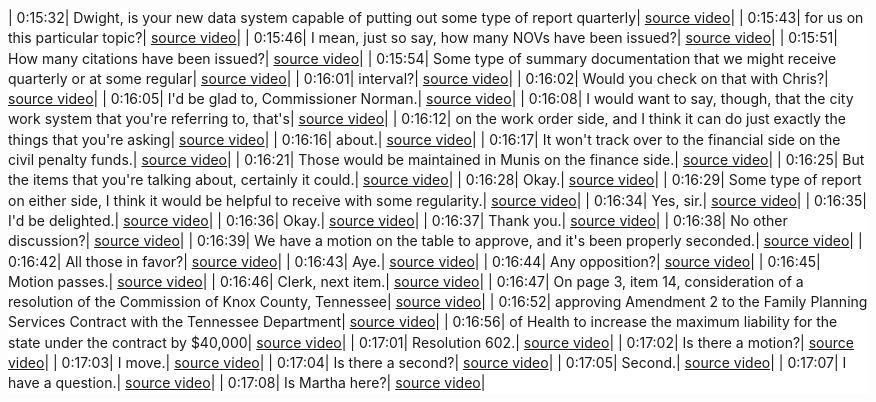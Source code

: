 | 0:15:32| Dwight, is your new data system capable of putting out some type of report quarterly| [source video](https://archive.org/details/cocomws101206?start=932)|
| 0:15:43| for us on this particular topic?| [source video](https://archive.org/details/cocomws101206?start=943)|
| 0:15:46| I mean, just so say, how many NOVs have been issued?| [source video](https://archive.org/details/cocomws101206?start=946)|
| 0:15:51| How many citations have been issued?| [source video](https://archive.org/details/cocomws101206?start=951)|
| 0:15:54| Some type of summary documentation that we might receive quarterly or at some regular| [source video](https://archive.org/details/cocomws101206?start=954)|
| 0:16:01| interval?| [source video](https://archive.org/details/cocomws101206?start=961)|
| 0:16:02| Would you check on that with Chris?| [source video](https://archive.org/details/cocomws101206?start=962)|
| 0:16:05| I'd be glad to, Commissioner Norman.| [source video](https://archive.org/details/cocomws101206?start=965)|
| 0:16:08| I would want to say, though, that the city work system that you're referring to, that's| [source video](https://archive.org/details/cocomws101206?start=968)|
| 0:16:12| on the work order side, and I think it can do just exactly the things that you're asking| [source video](https://archive.org/details/cocomws101206?start=972)|
| 0:16:16| about.| [source video](https://archive.org/details/cocomws101206?start=976)|
| 0:16:17| It won't track over to the financial side on the civil penalty funds.| [source video](https://archive.org/details/cocomws101206?start=977)|
| 0:16:21| Those would be maintained in Munis on the finance side.| [source video](https://archive.org/details/cocomws101206?start=981)|
| 0:16:25| But the items that you're talking about, certainly it could.| [source video](https://archive.org/details/cocomws101206?start=985)|
| 0:16:28| Okay.| [source video](https://archive.org/details/cocomws101206?start=988)|
| 0:16:29| Some type of report on either side, I think it would be helpful to receive with some regularity.| [source video](https://archive.org/details/cocomws101206?start=989)|
| 0:16:34| Yes, sir.| [source video](https://archive.org/details/cocomws101206?start=994)|
| 0:16:35| I'd be delighted.| [source video](https://archive.org/details/cocomws101206?start=995)|
| 0:16:36| Okay.| [source video](https://archive.org/details/cocomws101206?start=996)|
| 0:16:37| Thank you.| [source video](https://archive.org/details/cocomws101206?start=997)|
| 0:16:38| No other discussion?| [source video](https://archive.org/details/cocomws101206?start=998)|
| 0:16:39| We have a motion on the table to approve, and it's been properly seconded.| [source video](https://archive.org/details/cocomws101206?start=999)|
| 0:16:42| All those in favor?| [source video](https://archive.org/details/cocomws101206?start=1002)|
| 0:16:43| Aye.| [source video](https://archive.org/details/cocomws101206?start=1003)|
| 0:16:44| Any opposition?| [source video](https://archive.org/details/cocomws101206?start=1004)|
| 0:16:45| Motion passes.| [source video](https://archive.org/details/cocomws101206?start=1005)|
| 0:16:46| Clerk, next item.| [source video](https://archive.org/details/cocomws101206?start=1006)|
| 0:16:47| On page 3, item 14, consideration of a resolution of the Commission of Knox County, Tennessee| [source video](https://archive.org/details/cocomws101206?start=1007)|
| 0:16:52| approving Amendment 2 to the Family Planning Services Contract with the Tennessee Department| [source video](https://archive.org/details/cocomws101206?start=1012)|
| 0:16:56| of Health to increase the maximum liability for the state under the contract by $40,000| [source video](https://archive.org/details/cocomws101206?start=1016)|
| 0:17:01| Resolution 602.| [source video](https://archive.org/details/cocomws101206?start=1021)|
| 0:17:02| Is there a motion?| [source video](https://archive.org/details/cocomws101206?start=1022)|
| 0:17:03| I move.| [source video](https://archive.org/details/cocomws101206?start=1023)|
| 0:17:04| Is there a second?| [source video](https://archive.org/details/cocomws101206?start=1024)|
| 0:17:05| Second.| [source video](https://archive.org/details/cocomws101206?start=1025)|
| 0:17:07| I have a question.| [source video](https://archive.org/details/cocomws101206?start=1027)|
| 0:17:08| Is Martha here?| [source video](https://archive.org/details/cocomws101206?start=1028)|